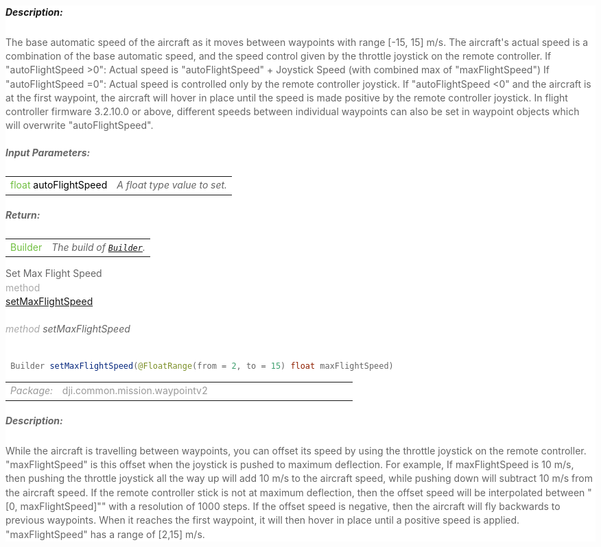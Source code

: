 ##### Description:



<font color="#666">The base automatic speed of the aircraft as it moves between waypoints with range [-15, 15] m/s. The aircraft's actual speed is a combination of the base automatic speed, and the  speed control given by the throttle joystick on the remote controller. If "autoFlightSpeed >0": Actual speed is "autoFlightSpeed" + Joystick Speed (with combined max of "maxFlightSpeed")  If "autoFlightSpeed =0": Actual speed is controlled only by the remote controller joystick. If "autoFlightSpeed <0" and the aircraft is at the first waypoint, the aircraft will hover in  place until the speed is made positive by the remote controller joystick. In flight controller firmware 3.2.10.0 or above, different speeds between individual waypoints can also be set in  waypoint objects which will overwrite "autoFlightSpeed".



##### Input Parameters:

<html><table class="table-inline-parameters"><tr valign="top"><td><font color="#70BF41">float <font color="#000">autoFlightSpeed</td><td><font color="#666"><i>A float type value to set.</i></td></tr></table></html>

##### Return:

<html><table class="table-inline-parameters"><tr valign="top"><td><font color="#70BF41">Builder</td><td><font color="#666"><i>The build of <code><a href="/Components/Missions/DJIWaypointV2_Builder.html#djiwaypointv2_builder">Builder</a></code>.</i></td></tr></table></html></div>

<div class="api-row" id="djiwaypointv2_builder_setmaxflightspeed"><div class="api-col left">Set Max Flight Speed</div><div class="api-col middle" style="color:#AAA">method</div><div class="api-col right"><a class="trigger" href="#djiwaypointv2_builder_setmaxflightspeed_inline">setMaxFlightSpeed</a></div></div><div class="inline-doc" id="djiwaypointv2_builder_setmaxflightspeed_inline"

><div class="article"><h6 ><font color="#AAA">method </font>setMaxFlightSpeed</h6></div>

~~~java
 Builder setMaxFlightSpeed(@FloatRange(from = 2, to = 15) float maxFlightSpeed) 
~~~

<html><table class="table-supportedby"><tr valign="top"><td width=15%><font color="#999"><i>Package:</i></td><td width=85%><font color="#999">dji.common.mission.waypointv2</td></tr></table></html>



##### Description:



<font color="#666">While the aircraft is travelling between waypoints, you can offset its speed by using the throttle joystick on the remote controller. "maxFlightSpeed" is this offset when the joystick is  pushed to maximum deflection. For example, If maxFlightSpeed is 10 m/s, then pushing the throttle joystick all the way up will add 10 m/s to the aircraft speed, while pushing down will  subtract 10 m/s from the aircraft speed. If the remote controller stick is not at maximum deflection, then the offset speed will be interpolated between "[0, maxFlightSpeed]"" with a  resolution of 1000 steps. If the offset speed is negative, then the aircraft will fly backwards to previous waypoints. When it reaches the first waypoint, it will then hover in place  until a positive speed is applied. "maxFlightSpeed" has a range of [2,15] m/s.



